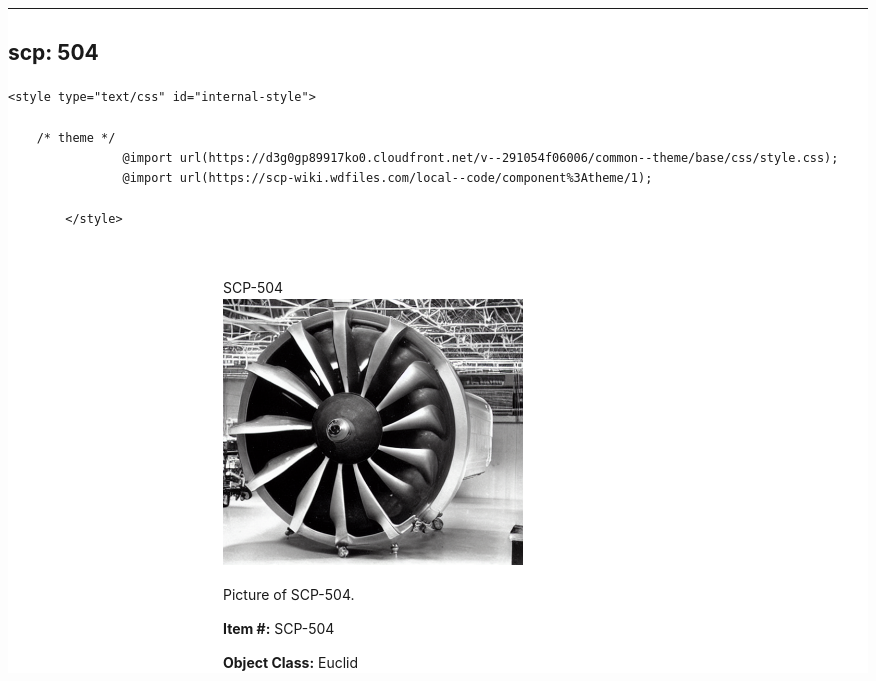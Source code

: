 
---
scp: 504
---

<head>
    <title>504 - SCP Foundation</title>
    
    <style type="text/css" id="internal-style">
                
        /* theme */
                    @import url(https://d3g0gp89917ko0.cloudfront.net/v--291054f06006/common--theme/base/css/style.css);
                    @import url(https://scp-wiki.wdfiles.com/local--code/component%3Atheme/1);
            
            </style>
<style>
iframe.scpnet-interwiki-frame { height: 0; }
</style>

</head>

<div id="main-content" style="margin: 50px 206px 20px 215px;">
<div id="action-area-top"></div>
<div id="page-title">SCP-504</div>
<div id="page-content">
<div style="text-align: right;"></div>
<div class="scp-image-block block-right" style="width:300px;"><img src="https://raw.githubusercontent.com/lucmaki/this-scp-does-not-exist/main/imgs/504.png" style="width:300px;" alt="504.jpg" class="image">
<div class="scp-image-caption" style="width:300px;">
<p>Picture of SCP-504.</p>
</div>
</div>
<p><strong>Item #:</strong> SCP-504</p>
<p><strong>Object Class:</strong> Euclid</p>
